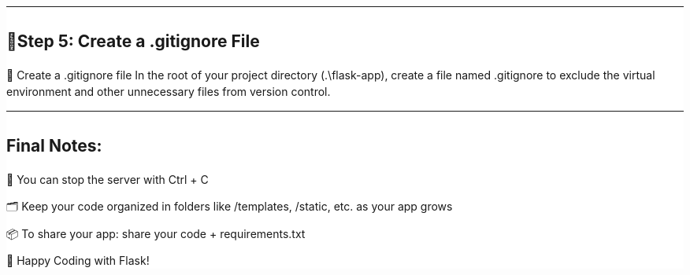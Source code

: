 ____________________________________________________

## 📂Step 5: Create a .gitignore File

🔹 Create a .gitignore file
In the root of your project directory (.\flask-app), create a file named .gitignore to exclude the virtual environment and other unnecessary files from version control. 

____________________________________________________

## Final Notes:

🔁 You can stop the server with Ctrl + C

🗂 Keep your code organized in folders like /templates, /static, etc. as your app grows

📦 To share your app: share your code + requirements.txt

🧡 Happy Coding with Flask!
